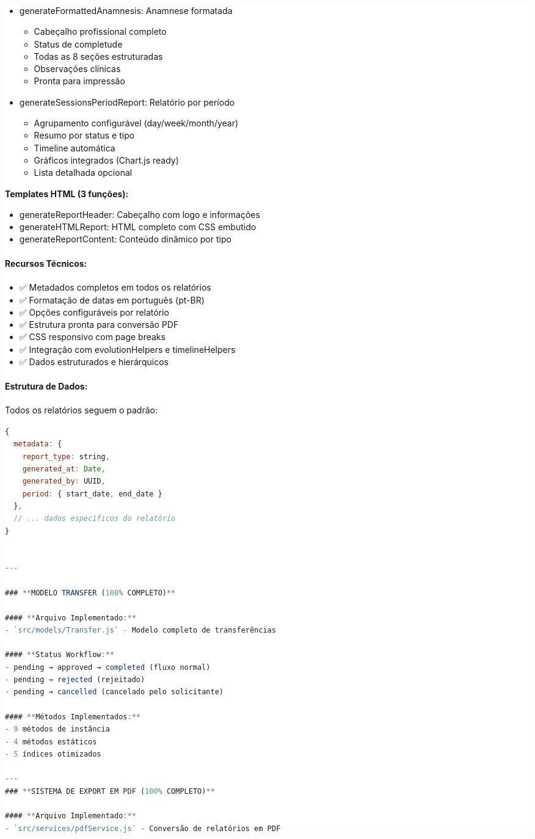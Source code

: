 - generateFormattedAnamnesis: Anamnese formatada
  * Cabeçalho profissional completo
  * Status de completude
  * Todas as 8 seções estruturadas
  * Observações clínicas
  * Pronta para impressão

- generateSessionsPeriodReport: Relatório por período
  * Agrupamento configurável (day/week/month/year)
  * Resumo por status e tipo
  * Timeline automática
  * Gráficos integrados (Chart.js ready)
  * Lista detalhada opcional

**Templates HTML (3 funções):**
- generateReportHeader: Cabeçalho com logo e informações
- generateHTMLReport: HTML completo com CSS embutido
- generateReportContent: Conteúdo dinâmico por tipo

#### **Recursos Técnicos:**
- ✅ Metadados completos em todos os relatórios
- ✅ Formatação de datas em português (pt-BR)
- ✅ Opções configuráveis por relatório
- ✅ Estrutura pronta para conversão PDF
- ✅ CSS responsivo com page breaks
- ✅ Integração com evolutionHelpers e timelineHelpers
- ✅ Dados estruturados e hierárquicos

#### **Estrutura de Dados:**
Todos os relatórios seguem o padrão:
```javascript
{
  metadata: {
    report_type: string,
    generated_at: Date,
    generated_by: UUID,
    period: { start_date, end_date }
  },
  // ... dados específicos do relatório
}


---

### **MODELO TRANSFER (100% COMPLETO)**

#### **Arquivo Implementado:**
- `src/models/Transfer.js` - Modelo completo de transferências

#### **Status Workflow:**
- pending → approved → completed (fluxo normal)
- pending → rejected (rejeitado)
- pending → cancelled (cancelado pelo solicitante)

#### **Métodos Implementados:**
- 9 métodos de instância
- 4 métodos estáticos
- 5 índices otimizados

---
### **SISTEMA DE EXPORT EM PDF (100% COMPLETO)**

#### **Arquivo Implementado:**
- `src/services/pdfService.js` - Conversão de relatórios em PDF

```